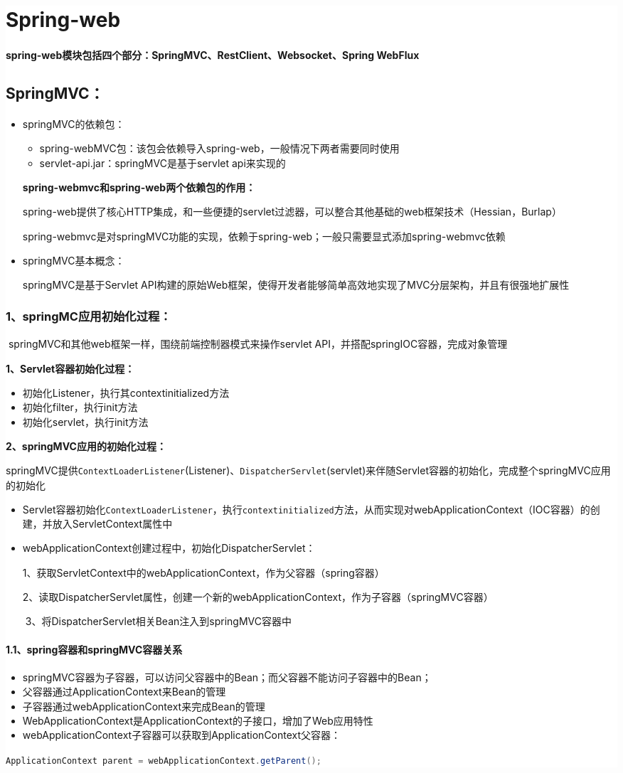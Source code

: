 # Spring-web

**spring-web模块包括四个部分：SpringMVC、RestClient、Websocket、Spring WebFlux**

## SpringMVC：

- springMVC的依赖包：

  - spring-webMVC包：该包会依赖导入spring-web，一般情况下两者需要同时使用
  - servlet-api.jar：springMVC是基于servlet api来实现的

  **spring-webmvc和spring-web两个依赖包的作用：**

  ​       spring-web提供了核心HTTP集成，和一些便捷的servlet过滤器，可以整合其他基础的web框架技术（Hessian，Burlap）

  ​       spring-webmvc是对springMVC功能的实现，依赖于spring-web；一般只需要显式添加spring-webmvc依赖

- springMVC基本概念：

  springMVC是基于Servlet API构建的原始Web框架，使得开发者能够简单高效地实现了MVC分层架构，并且有很强地扩展性

### 1、springMC应用初始化过程：

​		springMVC和其他web框架一样，围绕前端控制器模式来操作servlet API，并搭配springIOC容器，完成对象管理

**1、Servlet容器初始化过程：**

- 初始化Listener，执行其contextinitialized方法
- 初始化filter，执行init方法
- 初始化servlet，执行init方法

**2、springMVC应用的初始化过程：**

​		springMVC提供`ContextLoaderListener`(Listener)、`DispatcherServlet`(servlet)来伴随Servlet容器的初始化，完成整个springMVC应用的初始化

- Servlet容器初始化`ContextLoaderListener`，执行`contextinitialized`方法，从而实现对webApplicationContext（IOC容器）的创建，并放入ServletContext属性中

- webApplicationContext创建过程中，初始化DispatcherServlet：

  ​	1、获取ServletContext中的webApplicationContext，作为父容器（spring容器）

  ​	2、读取DispatcherServlet属性，创建一个新的webApplicationContext，作为子容器（springMVC容器）

  ​	3、将DispatcherServlet相关Bean注入到springMVC容器中

#### 1.1、spring容器和springMVC容器关系

- springMVC容器为子容器，可以访问父容器中的Bean；而父容器不能访问子容器中的Bean；
- 父容器通过ApplicationContext来Bean的管理
- 子容器通过webApplicationContext来完成Bean的管理
- WebApplicationContext是ApplicationContext的子接口，增加了Web应用特性
- webApplicationContext子容器可以获取到ApplicationContext父容器：

```java
ApplicationContext parent = webApplicationContext.getParent();
```
